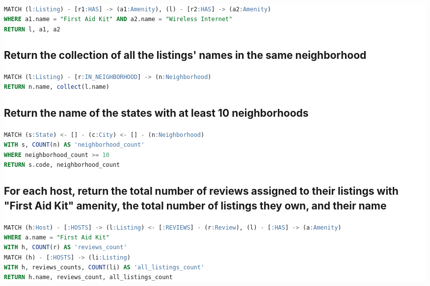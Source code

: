 ```sql
MATCH (l:Listing) - [r1:HAS] -> (a1:Amenity), (l) - [r2:HAS] -> (a2:Amenity)
WHERE a1.name = "First Aid Kit" AND a2.name = "Wireless Internet"
RETURN l, a1, a2
```



## Return the collection of all the listings' names in the same neighborhood

```sql
MATCH (l:Listing) - [r:IN_NEIGHBORHOOD] -> (n:Neighborhood)
RETURN n.name, collect(l.name)
```



## Return the name of the states with at least 10 neighborhoods

```sql
MATCH (s:State) <- [] - (c:City) <- [] - (n:Neighborhood)
WITH s, COUNT(n) AS 'neighborhood_count'
WHERE neighborhood_count >= 10
RETURN s.code, neighborhood_count
```



## For each host, return the total number of reviews assigned to their listings with "First Aid Kit" amenity, the total number of listings they own, and their name

```sql
MATCH (h:Host) - [:HOSTS] -> (l:Listing) <- [:REVIEWS] - (r:Review), (l) - [:HAS] -> (a:Amenity)
WHERE a.name = "First Aid Kit"
WITH h, COUNT(r) AS 'reviews_count'
MATCH (h) - [:HOSTS] -> (li:Listing)
WITH h, reviews_counts, COUNT(li) AS 'all_listings_count'
RETURN h.name, reviews_count, all_listings_count
```







